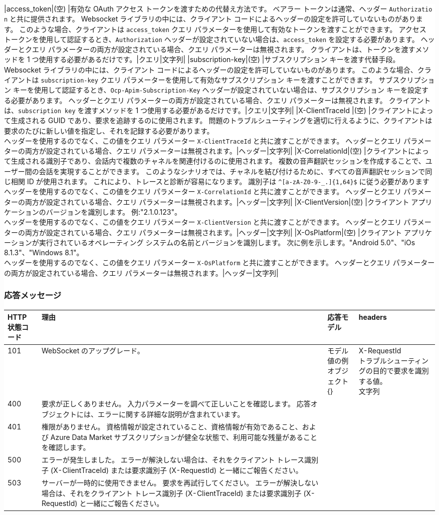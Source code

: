 |access_token|(空)   |有効な OAuth アクセス トークンを渡すための代替え方法です。 ベアラー トークンは通常、ヘッダー `Authorization` と共に提供されます。 Websocket ライブラリの中には、クライアント コードによるヘッダーの設定を許可していないものがあります。 このような場合、クライアントは `access_token` クエリ パラメーターを使用して有効なトークンを渡すことができます。 アクセス トークンを使用して認証するとき、`Authorization` ヘッダーが設定されていない場合は、`access_token` を設定する必要があります。 ヘッダーとクエリ パラメーターの両方が設定されている場合、クエリ パラメーターは無視されます。 クライアントは、トークンを渡すメソッドを 1 つ使用する必要があるだけです。|クエリ|文字列|
|subscription-key|(空)   |サブスクリプション キーを渡す代替手段。 Websocket ライブラリの中には、クライアント コードによるヘッダーの設定を許可していないものがあります。 このような場合、クライアントは `subscription-key` クエリ パラメーターを使用して有効なサブスクリプション キーを渡すことができます。 サブスクリプション キーを使用して認証するとき、`Ocp-Apim-Subscription-Key` ヘッダーが設定されていない場合は、サブスクリプション キーを設定する必要があります。 ヘッダーとクエリ パラメーターの両方が設定されている場合、クエリ パラメーターは無視されます。 クライアントは、`subscription key` を渡すメソッドを 1 つ使用する必要があるだけです。|クエリ|文字列|
|X-ClientTraceId    |(空)    |クライアントによって生成される GUID であり、要求を追跡するのに使用されます。 問題のトラブルシューティングを適切に行えるように、クライアントは要求のたびに新しい値を指定し、それを記録する必要があります。<br/>ヘッダーを使用するのでなく、この値をクエリ パラメーター `X-ClientTraceId` と共に渡すことができます。 ヘッダーとクエリ パラメーターの両方が設定されている場合、クエリ パラメーターは無視されます。|ヘッダー|文字列|
|X-CorrelationId|(空)    |クライアントによって生成される識別子であり、会話内で複数のチャネルを関連付けるのに使用されます。 複数の音声翻訳セッションを作成することで、ユーザー間の会話を実現することができます。 このようなシナリオでは、チャネルを結び付けるために、すべての音声翻訳セッションで同じ相関 ID が使用されます。 これにより、トレースと診断が容易になります。 識別子は `^[a-zA-Z0-9-_.]{1,64}$` に従う必要があります<br/>ヘッダーを使用するのでなく、この値をクエリ パラメーター `X-CorrelationId` と共に渡すことができます。 ヘッダーとクエリ パラメーターの両方が設定されている場合、クエリ パラメーターは無視されます。|ヘッダー|文字列|
|X-ClientVersion|(空)    |クライアント アプリケーションのバージョンを識別します。 例:"2.1.0.123"。<br/>ヘッダーを使用するのでなく、この値をクエリ パラメーター `X-ClientVersion` と共に渡すことができます。 ヘッダーとクエリ パラメーターの両方が設定されている場合、クエリ パラメーターは無視されます。|ヘッダー|文字列|
|X-OsPlatform|(空)   |クライアント アプリケーションが実行されているオペレーティング システムの名前とバージョンを識別します。 次に例を示します。"Android 5.0"、"iOs 8.1.3"、"Windows 8.1"。<br/>ヘッダーを使用するのでなく、この値をクエリ パラメーター `X-OsPlatform` と共に渡すことができます。 ヘッダーとクエリ パラメーターの両方が設定されている場合、クエリ パラメーターは無視されます。|ヘッダー|文字列|

### <a name="response-messages"></a>応答メッセージ

|HTTP 状態コード|理由|応答モデル|headers|
|:--|:--|:--|:--|
|101    |WebSocket のアップグレード。|モデル値の例 <br/> オブジェクト {}|X-RequestId<br/>トラブルシューティングの目的で要求を識別する値。<br/>文字列|
|400    |要求が正しくありません。 入力パラメーターを調べて正しいことを確認します。 応答オブジェクトには、エラーに関する詳細な説明が含まれています。|||
|401    |権限がありません。 資格情報が設定されていること、資格情報が有効であること、および Azure Data Market サブスクリプションが健全な状態で、利用可能な残量があることを確認します。|||
|500    |エラーが発生しました。 エラーが解決しない場合は、それをクライアント トレース識別子 (X-ClientTraceId) または要求識別子 (X-RequestId) と一緒にご報告ください。|||
|503    |サーバーが一時的に使用できません。 要求を再試行してください。 エラーが解決しない場合は、それをクライアント トレース識別子 (X-ClientTraceId) または要求識別子 (X-RequestId) と一緒にご報告ください。|||

    


    





    
    




    




    




    

            




        









